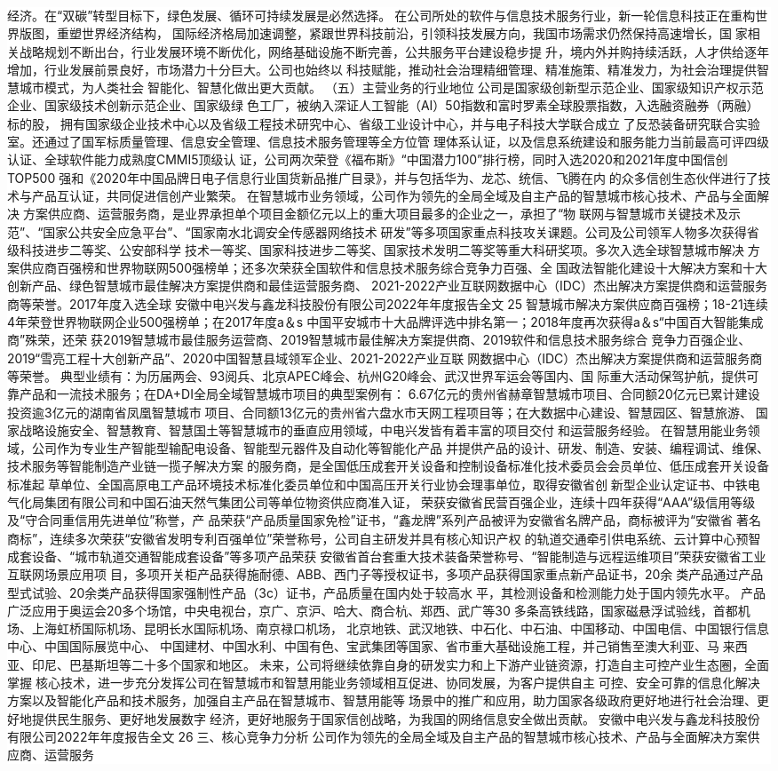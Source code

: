 经济。在“双碳”转型目标下，绿色发展、循环可持续发展是必然选择。
在公司所处的软件与信息技术服务行业，新一轮信息科技正在重构世界版图，重塑世界经济结构，
国际经济格局加速调整，紧跟世界科技前沿，引领科技发展方向，我国市场需求仍然保持高速增长，国
家相关战略规划不断出台，行业发展环境不断优化，网络基础设施不断完善，公共服务平台建设稳步提
升，境内外并购持续活跃，人才供给逐年增加，行业发展前景良好，市场潜力十分巨大。公司也始终以
科技赋能，推动社会治理精细管理、精准施策、精准发力，为社会治理提供智慧城市模式，为人类社会
智能化、智慧化做出更大贡献。
（五）主营业务的行业地位
公司是国家级创新型示范企业、国家级知识产权示范企业、国家级技术创新示范企业、国家级绿
色工厂，被纳入深证人工智能（AI）50指数和富时罗素全球股票指数，入选融资融券（两融）标的股，
拥有国家级企业技术中心以及省级工程技术研究中心、省级工业设计中心，并与电子科技大学联合成立
了反恐装备研究联合实验室。还通过了国军标质量管理、信息安全管理、信息技术服务管理等全方位管
理体系认证，以及信息系统建设和服务能力当前最高可评四级认证、全球软件能力成熟度CMMI5顶级认
证，公司两次荣登《福布斯》“中国潜力100”排行榜，同时入选2020和2021年度中国信创TOP500
强和《2020年中国品牌日电子信息行业国货新品推广目录》，并与包括华为、龙芯、统信、飞腾在内
的众多信创生态伙伴进行了技术与产品互认证，共同促进信创产业繁荣。
在智慧城市业务领域，公司作为领先的全局全域及自主产品的智慧城市核心技术、产品与全面解决
方案供应商、运营服务商，是业界承担单个项目金额亿元以上的重大项目最多的企业之一，承担了“物
联网与智慧城市关键技术及示范”、“国家公共安全应急平台”、“国家南水北调安全传感器网络技术
研发”等多项国家重点科技攻关课题。公司及公司领军人物多次获得省级科技进步二等奖、公安部科学
技术一等奖、国家科技进步二等奖、国家技术发明二等奖等重大科研奖项。多次入选全球智慧城市解决
方案供应商百强榜和世界物联网500强榜单；还多次荣获全国软件和信息技术服务综合竞争力百强、全
国政法智能化建设十大解决方案和十大创新产品、绿色智慧城市最佳解决方案提供商和最佳运营服务商、
2021-2022产业互联网数据中心（IDC）杰出解决方案提供商和运营服务商等荣誉。2017年度入选全球
安徽中电兴发与鑫龙科技股份有限公司2022年年度报告全文
25
智慧城市解决方案供应商百强榜；18-21连续4年荣登世界物联网企业500强榜单；在2017年度a＆s
中国平安城市十大品牌评选中排名第一；2018年度再次获得a＆s“中国百大智能集成商”殊荣，还荣
获2019智慧城市最佳服务运营商、2019智慧城市最佳解决方案提供商、2019软件和信息技术服务综合
竞争力百强企业、2019“雪亮工程十大创新产品”、2020中国智慧县域领军企业、2021-2022产业互联
网数据中心（IDC）杰出解决方案提供商和运营服务商等荣誉。
典型业绩有：为历届两会、93阅兵、北京APEC峰会、杭州G20峰会、武汉世界军运会等国内、国
际重大活动保驾护航，提供可靠产品和一流技术服务；在DA+DI全局全域智慧城市项目的典型案例有：
6.67亿元的贵州省赫章智慧城市项目、合同额20亿元已累计建设投资逾3亿元的湖南省凤凰智慧城市
项目、合同额13亿元的贵州省六盘水市天网工程项目等；在大数据中心建设、智慧园区、智慧旅游、
国家战略设施安全、智慧教育、智慧国土等智慧城市的垂直应用领域，中电兴发皆有着丰富的项目交付
和运营服务经验。
在智慧用能业务领域，公司作为专业生产智能型输配电设备、智能型元器件及自动化等智能化产品
并提供产品的设计、研发、制造、安装、编程调试、维保、技术服务等智能制造产业链一揽子解决方案
的服务商，是全国低压成套开关设备和控制设备标准化技术委员会会员单位、低压成套开关设备标准起
草单位、全国高原电工产品环境技术标准化委员单位和中国高压开关行业协会理事单位，取得安徽省创
新型企业认定证书、中铁电气化局集团有限公司和中国石油天然气集团公司等单位物资供应商准入证，
荣获安徽省民营百强企业，连续十四年获得“AAA”级信用等级及“守合同重信用先进单位”称誉，产
品荣获“产品质量国家免检”证书，“鑫龙牌”系列产品被评为安徽省名牌产品，商标被评为“安徽省
著名商标”，连续多次荣获“安徽省发明专利百强单位”荣誉称号，公司自主研发并具有核心知识产权
的轨道交通牵引供电系统、云计算中心预智成套设备、“城市轨道交通智能成套设备”等多项产品荣获
安徽省首台套重大技术装备荣誉称号、“智能制造与远程运维项目”荣获安徽省工业互联网场景应用项
目，多项开关柜产品获得施耐德、ABB、西门子等授权证书，多项产品获得国家重点新产品证书，20余
类产品通过产品型式试验、20余类产品获得国家强制性产品（3c）证书，产品质量在国内处于较高水
平，其检测设备和检测能力处于国内领先水平。
产品广泛应用于奥运会20多个场馆，中央电视台，京广、京沪、哈大、商合杭、郑西、武广等30
多条高铁线路，国家磁悬浮试验线，首都机场、上海虹桥国际机场、昆明长水国际机场、南京禄口机场，
北京地铁、武汉地铁、中石化、中石油、中国移动、中国电信、中国银行信息中心、中国国际展览中心、
中国建材、中国水利、中国有色、宝武集团等国家、省市重大基础设施工程，并己销售至澳大利亚、马
来西亚、印尼、巴基斯坦等二十多个国家和地区。
未来，公司将继续依靠自身的研发实力和上下游产业链资源，打造自主可控产业生态圈，全面掌握
核心技术，进一步充分发挥公司在智慧城市和智慧用能业务领域相互促进、协同发展，为客户提供自主
可控、安全可靠的信息化解决方案以及智能化产品和技术服务，加强自主产品在智慧城市、智慧用能等
场景中的推广和应用，助力国家各级政府更好地进行社会治理、更好地提供民生服务、更好地发展数字
经济，更好地服务于国家信创战略，为我国的网络信息安全做出贡献。
安徽中电兴发与鑫龙科技股份有限公司2022年年度报告全文
26
三、核心竞争力分析
公司作为领先的全局全域及自主产品的智慧城市核心技术、产品与全面解决方案供应商、运营服务